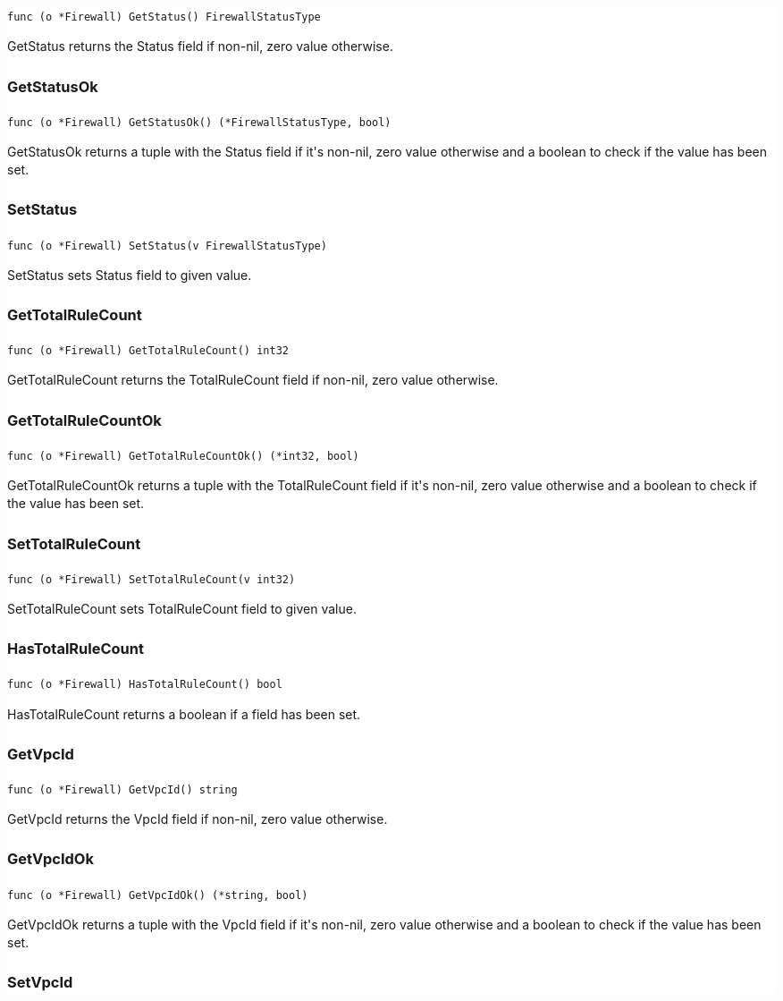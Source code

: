 `func (o *Firewall) GetStatus() FirewallStatusType`

GetStatus returns the Status field if non-nil, zero value otherwise.

### GetStatusOk

`func (o *Firewall) GetStatusOk() (*FirewallStatusType, bool)`

GetStatusOk returns a tuple with the Status field if it's non-nil, zero value otherwise
and a boolean to check if the value has been set.

### SetStatus

`func (o *Firewall) SetStatus(v FirewallStatusType)`

SetStatus sets Status field to given value.


### GetTotalRuleCount

`func (o *Firewall) GetTotalRuleCount() int32`

GetTotalRuleCount returns the TotalRuleCount field if non-nil, zero value otherwise.

### GetTotalRuleCountOk

`func (o *Firewall) GetTotalRuleCountOk() (*int32, bool)`

GetTotalRuleCountOk returns a tuple with the TotalRuleCount field if it's non-nil, zero value otherwise
and a boolean to check if the value has been set.

### SetTotalRuleCount

`func (o *Firewall) SetTotalRuleCount(v int32)`

SetTotalRuleCount sets TotalRuleCount field to given value.

### HasTotalRuleCount

`func (o *Firewall) HasTotalRuleCount() bool`

HasTotalRuleCount returns a boolean if a field has been set.

### GetVpcId

`func (o *Firewall) GetVpcId() string`

GetVpcId returns the VpcId field if non-nil, zero value otherwise.

### GetVpcIdOk

`func (o *Firewall) GetVpcIdOk() (*string, bool)`

GetVpcIdOk returns a tuple with the VpcId field if it's non-nil, zero value otherwise
and a boolean to check if the value has been set.

### SetVpcId
